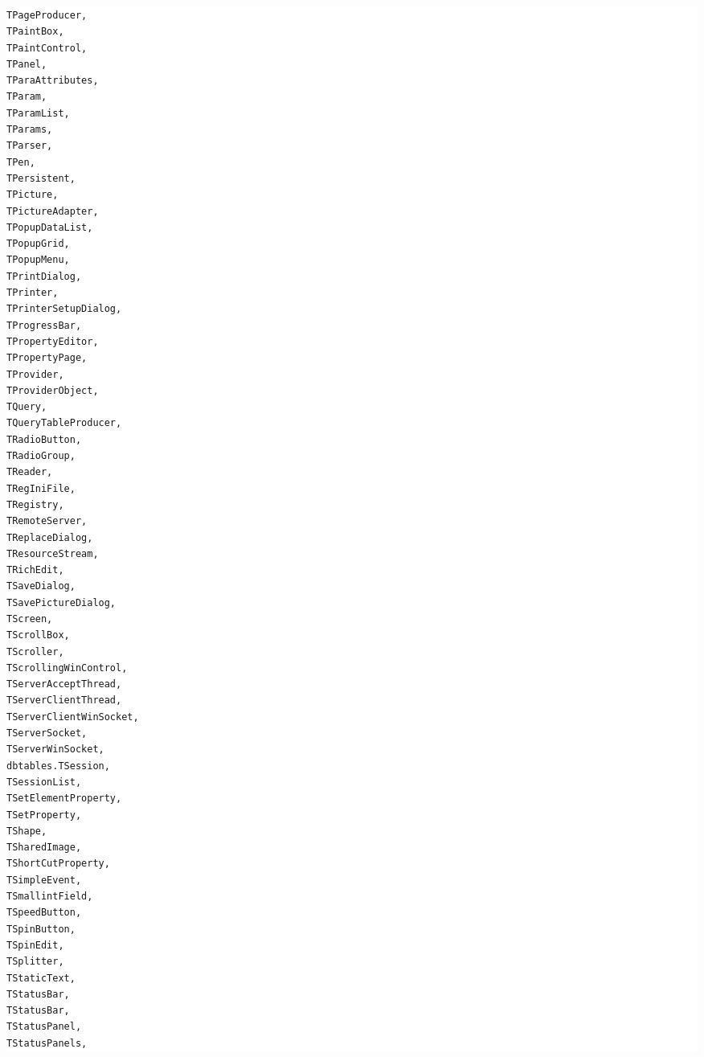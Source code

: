     TPageProducer,
    TPaintBox,
    TPaintControl,
    TPanel,
    TParaAttributes,
    TParam,
    TParamList,
    TParams,
    TParser,
    TPen,
    TPersistent,
    TPicture,
    TPictureAdapter,
    TPopupDataList,
    TPopupGrid,
    TPopupMenu,
    TPrintDialog,
    TPrinter,
    TPrinterSetupDialog,
    TProgressBar,
    TPropertyEditor,
    TPropertyPage,
    TProvider,
    TProviderObject,
    TQuery,
    TQueryTableProducer,
    TRadioButton,
    TRadioGroup,
    TReader,
    TRegIniFile,
    TRegistry,
    TRemoteServer,
    TReplaceDialog,
    TResourceStream,
    TRichEdit,
    TSaveDialog,
    TSavePictureDialog,
    TScreen,
    TScrollBox,
    TScroller,
    TScrollingWinControl,
    TServerAcceptThread,
    TServerClientThread,
    TServerClientWinSocket,
    TServerSocket,
    TServerWinSocket,
    dbtables.TSession,
    TSessionList,
    TSetElementProperty,
    TSetProperty,
    TShape,
    TSharedImage,
    TShortCutProperty,
    TSimpleEvent,
    TSmallintField,
    TSpeedButton,
    TSpinButton,
    TSpinEdit,
    TSplitter,
    TStaticText,
    TStatusBar,
    TStatusBar,
    TStatusPanel,
    TStatusPanels,